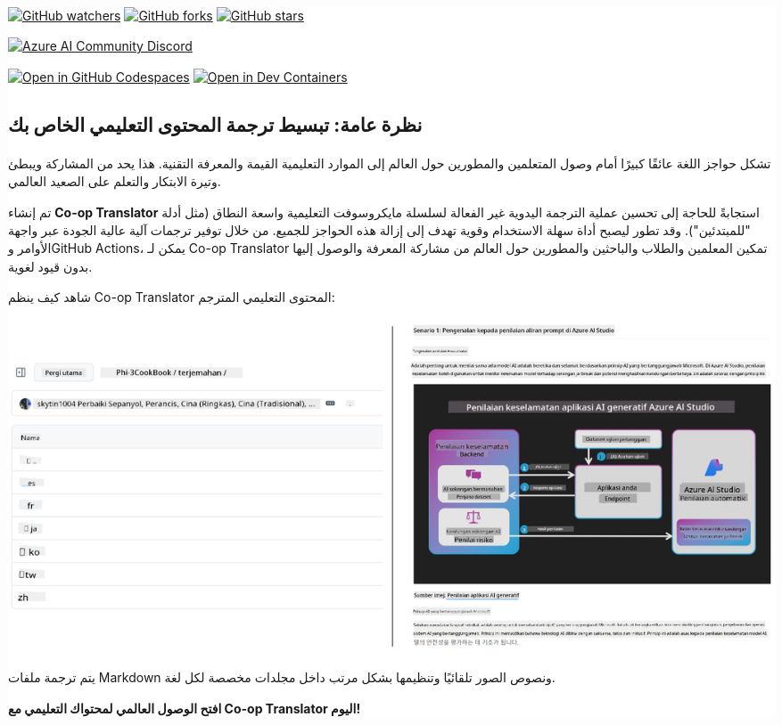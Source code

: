 [![GitHub watchers](https://img.shields.io/github/watchers/azure/co-op-translator.svg?style=social&label=Watch)](https://GitHub.com/azure/co-op-translator/watchers/)
[![GitHub forks](https://img.shields.io/github/forks/azure/co-op-translator.svg?style=social&label=Fork)](https://GitHub.com/azure/co-op-translator/network/)
[![GitHub stars](https://img.shields.io/github/stars/azure/co-op-translator?style=social&label=Star)](https://GitHub.com/azure/co-op-translator/stargazers/)

[![Azure AI Community Discord](https://dcbadge.vercel.app/api/server/ByRwuEEgH4)](https://discord.com/invite/ByRwuEEgH4)

[![Open in GitHub Codespaces](https://img.shields.io/static/v1?style=for-the-badge&label=Github%20Codespaces&message=Open&color=24292F&logo=github)](https://codespaces.new/azure/co-op-translator)
[![Open in Dev Containers](https://img.shields.io/static/v1?style=for-the-badge&label=VS%20Code%20Dev%20Containers&message=Open&color=007ACC&logo=visualstudiocode)](https://vscode.dev/redirect?url=vscode://ms-vscode-remote.remote-containers/cloneInVolume?url=https://github.com/azure/co-op-translator)

## نظرة عامة: تبسيط ترجمة المحتوى التعليمي الخاص بك

تشكل حواجز اللغة عائقًا كبيرًا أمام وصول المتعلمين والمطورين حول العالم إلى الموارد التعليمية القيمة والمعرفة التقنية. هذا يحد من المشاركة ويبطئ وتيرة الابتكار والتعلم على الصعيد العالمي.

تم إنشاء **Co-op Translator** استجابةً للحاجة إلى تحسين عملية الترجمة اليدوية غير الفعالة لسلسلة مايكروسوفت التعليمية واسعة النطاق (مثل أدلة "للمبتدئين"). وقد تطور ليصبح أداة سهلة الاستخدام وقوية تهدف إلى إزالة هذه الحواجز للجميع. من خلال توفير ترجمات آلية عالية الجودة عبر واجهة الأوامر وGitHub Actions، يمكن لـ Co-op Translator تمكين المعلمين والطلاب والباحثين والمطورين حول العالم من مشاركة المعرفة والوصول إليها بدون قيود لغوية.

شاهد كيف ينظم Co-op Translator المحتوى التعليمي المترجم:

![Example](../../translated_images/translation-ex.e97fcdf09d27f56060939080a0b3e491e92b67e047ca005826cb3de11399907c.ms.png)

يتم ترجمة ملفات Markdown ونصوص الصور تلقائيًا وتنظيمها بشكل مرتب داخل مجلدات مخصصة لكل لغة.

**افتح الوصول العالمي لمحتواك التعليمي مع Co-op Translator اليوم!**
